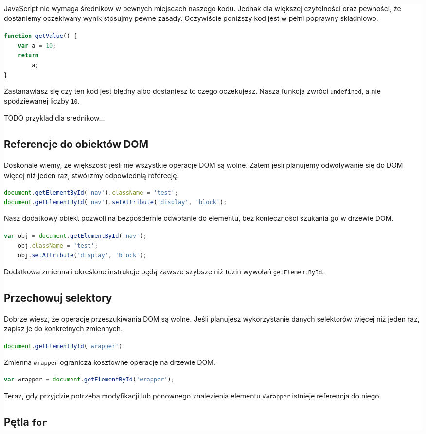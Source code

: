 JavaScript nie wymaga średników w pewnych miejscach naszego kodu. Jednak dla większej czytelności oraz pewności, że dostaniemy oczekiwany wynik stosujmy pewne zasady. Oczywiście poniższy kod jest w pełni poprawny składniowo.

```javascript
function getValue() {
	var a = 10;
	return
		a;
}
```

Zastanawiasz się czy ten kod jest błędny albo dostaniesz to czego oczekujesz. Nasza funkcja zwróci `undefined`, a nie spodziewanej liczby `10`.

TODO przyklad dla srednikow...


## Referencje do obiektów DOM

Doskonale wiemy, że większość jeśli nie wszystkie operacje DOM są wolne. Zatem jeśli planujemy odwoływanie się do DOM więcej niż jeden raz, stwórzmy odpowiednią referecję.

```javascript
document.getElementById('nav').className = 'test';
document.getElementById('nav').setAttribute('display', 'block');
```

Nasz dodatkowy obiekt pozwoli na bezpośdernie odwołanie do elementu, bez konieczności szukania go w drzewie DOM.

```javascript
var obj = document.getElementById('nav');
	obj.className = 'test';
	obj.setAttribute('display', 'block');
```

Dodatkowa zmienna i określone instrukcje będą zawsze szybsze niż tuzin wywołań `getElementById`.


## Przechowuj selektory

Dobrze wiesz, że operacje przeszukiwania DOM są wolne. Jeśli planujesz wykorzystanie danych selektorów więcej niż jeden raz, zapisz je do konkretnych zmiennych.

```javascript
document.getElementById('wrapper');
```

Zmienna `wrapper` ogranicza kosztowne operacje na drzewie DOM.

```javascript
var wrapper = document.getElementById('wrapper');
```

Teraz, gdy przyjdzie potrzeba modyfikacji lub ponownego znalezienia elementu `#wrapper` istnieje referencja do niego.
## Pętla `for`
